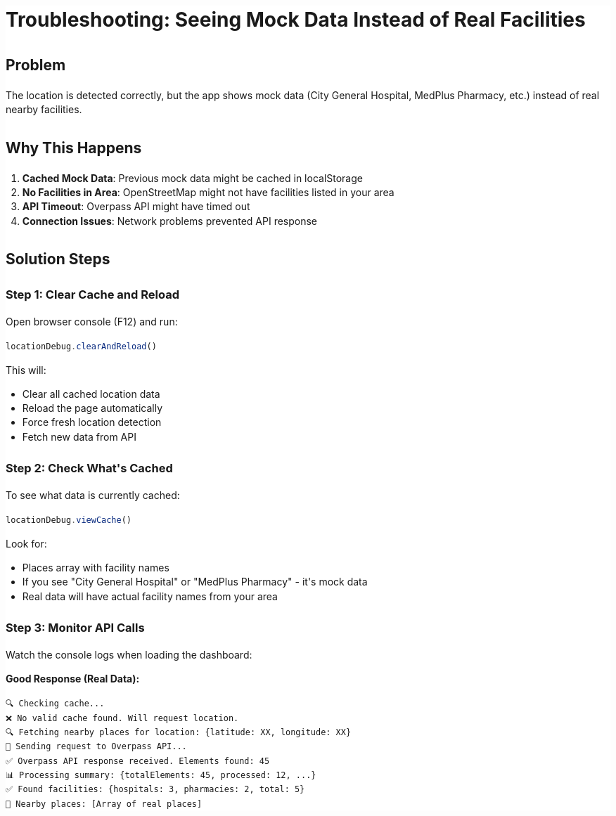 # Troubleshooting: Seeing Mock Data Instead of Real Facilities

## Problem
The location is detected correctly, but the app shows mock data (City General Hospital, MedPlus Pharmacy, etc.) instead of real nearby facilities.

## Why This Happens

1. **Cached Mock Data**: Previous mock data might be cached in localStorage
2. **No Facilities in Area**: OpenStreetMap might not have facilities listed in your area
3. **API Timeout**: Overpass API might have timed out
4. **Connection Issues**: Network problems prevented API response

## Solution Steps

### Step 1: Clear Cache and Reload

Open browser console (F12) and run:

```javascript
locationDebug.clearAndReload()
```

This will:
- Clear all cached location data
- Reload the page automatically
- Force fresh location detection
- Fetch new data from API

### Step 2: Check What's Cached

To see what data is currently cached:

```javascript
locationDebug.viewCache()
```

Look for:
- Places array with facility names
- If you see "City General Hospital" or "MedPlus Pharmacy" - it's mock data
- Real data will have actual facility names from your area

### Step 3: Monitor API Calls

Watch the console logs when loading the dashboard:

**Good Response (Real Data):**
```
🔍 Checking cache...
❌ No valid cache found. Will request location.
🔍 Fetching nearby places for location: {latitude: XX, longitude: XX}
📡 Sending request to Overpass API...
✅ Overpass API response received. Elements found: 45
📊 Processing summary: {totalElements: 45, processed: 12, ...}
✅ Found facilities: {hospitals: 3, pharmacies: 2, total: 5}
📍 Nearby places: [Array of real places]
```
